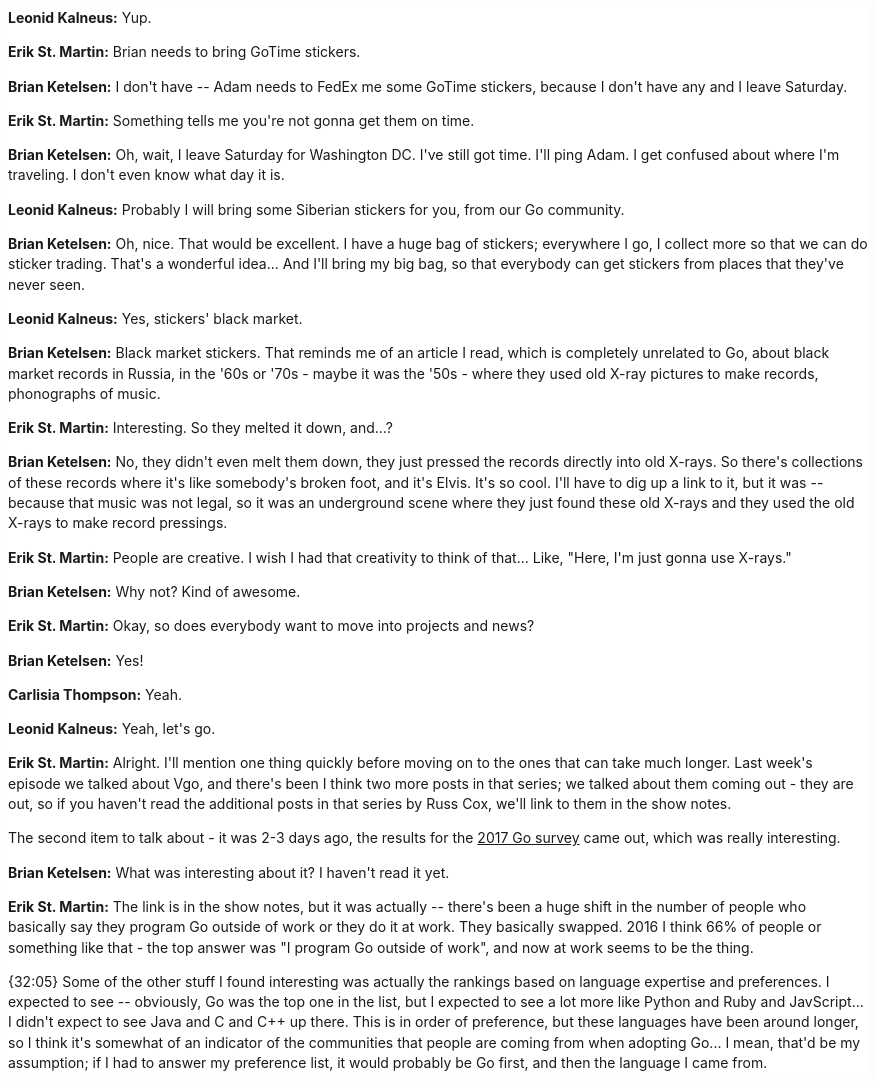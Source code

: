 **Leonid Kalneus:** Yup.

**Erik St. Martin:** Brian needs to bring GoTime stickers.

**Brian Ketelsen:** I don't have -- Adam needs to FedEx me some GoTime stickers, because I don't have any and I leave Saturday.

**Erik St. Martin:** Something tells me you're not gonna get them on time.

**Brian Ketelsen:** Oh, wait, I leave Saturday for Washington DC. I've still got time. I'll ping Adam. I get confused about where I'm traveling. I don't even know what day it is.

**Leonid Kalneus:** Probably I will bring some Siberian stickers for you, from our Go community.

**Brian Ketelsen:** Oh, nice. That would be excellent. I have a huge bag of stickers; everywhere I go, I collect more so that we can do sticker trading. That's a wonderful idea... And I'll bring my big bag, so that everybody can get stickers from places that they've never seen.

**Leonid Kalneus:** Yes, stickers' black market.

**Brian Ketelsen:** Black market stickers. That reminds me of an article I read, which is completely unrelated to Go, about black market records in Russia, in the '60s or '70s - maybe it was the '50s - where they used old X-ray pictures to make records, phonographs of music.

**Erik St. Martin:** Interesting. So they melted it down, and...?

**Brian Ketelsen:** No, they didn't even melt them down, they just pressed the records directly into old X-rays. So there's collections of these records where it's like somebody's broken foot, and it's Elvis. It's so cool. I'll have to dig up a link to it, but it was -- because that music was not legal, so it was an underground scene where they just found these old X-rays and they used the old X-rays to make record pressings.

**Erik St. Martin:** People are creative. I wish I had that creativity to think of that... Like, "Here, I'm just gonna use X-rays."

**Brian Ketelsen:** Why not? Kind of awesome.

**Erik St. Martin:** Okay, so does everybody want to move into projects and news?

**Brian Ketelsen:** Yes!

**Carlisia Thompson:** Yeah.

**Leonid Kalneus:** Yeah, let's go.

**Erik St. Martin:** Alright. I'll mention one thing quickly before moving on to the ones that can take much longer. Last week's episode we talked about Vgo, and there's been I think two more posts in that series; we talked about them coming out - they are out, so if you haven't read the additional posts in that series by Russ Cox, we'll link to them in the show notes.

The second item to talk about - it was 2-3 days ago, the results for the [2017 Go survey](https://blog.golang.org/survey2017-results) came out, which was really interesting.

**Brian Ketelsen:** What was interesting about it? I haven't read it yet.

**Erik St. Martin:** The link is in the show notes, but it was actually -- there's been a huge shift in the number of people who basically say they program Go outside of work or they do it at work. They basically swapped. 2016 I think 66% of people or something like that - the top answer was "I program Go outside of work", and now at work seems to be the thing.

\{32:05\} Some of the other stuff I found interesting was actually the rankings based on language expertise and preferences. I expected to see -- obviously, Go was the top one in the list, but I expected to see a lot more like Python and Ruby and JavScript... I didn't expect to see Java and C and C++ up there. This is in order of preference, but these languages have been around longer, so I think it's somewhat of an indicator of the communities that people are coming from when adopting Go... I mean, that'd be my assumption; if I had to answer my preference list, it would probably be Go first, and then the language I came from.
